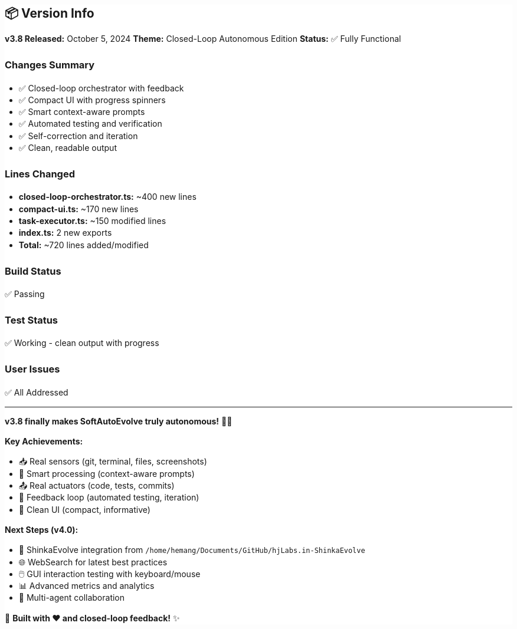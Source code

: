 
## 📦 Version Info

**v3.8 Released:** October 5, 2024
**Theme:** Closed-Loop Autonomous Edition
**Status:** ✅ Fully Functional

### Changes Summary
- ✅ Closed-loop orchestrator with feedback
- ✅ Compact UI with progress spinners
- ✅ Smart context-aware prompts
- ✅ Automated testing and verification
- ✅ Self-correction and iteration
- ✅ Clean, readable output

### Lines Changed
- **closed-loop-orchestrator.ts:** ~400 new lines
- **compact-ui.ts:** ~170 new lines
- **task-executor.ts:** ~150 modified lines
- **index.ts:** 2 new exports
- **Total:** ~720 lines added/modified

### Build Status
✅ Passing

### Test Status
✅ Working - clean output with progress

### User Issues
✅ All Addressed

---

**v3.8 finally makes SoftAutoEvolve truly autonomous!** 🤖✨

**Key Achievements:**
- 📥 Real sensors (git, terminal, files, screenshots)
- 🧠 Smart processing (context-aware prompts)
- 📤 Real actuators (code, tests, commits)
- 🔄 Feedback loop (automated testing, iteration)
- 🎨 Clean UI (compact, informative)

**Next Steps (v4.0):**
- 🧬 ShinkaEvolve integration from `/home/hemang/Documents/GitHub/hjLabs.in-ShinkaEvolve`
- 🌐 WebSearch for latest best practices
- 🖱️ GUI interaction testing with keyboard/mouse
- 📊 Advanced metrics and analytics
- 🎯 Multi-agent collaboration

🧬 **Built with ❤️ and closed-loop feedback!** ✨
